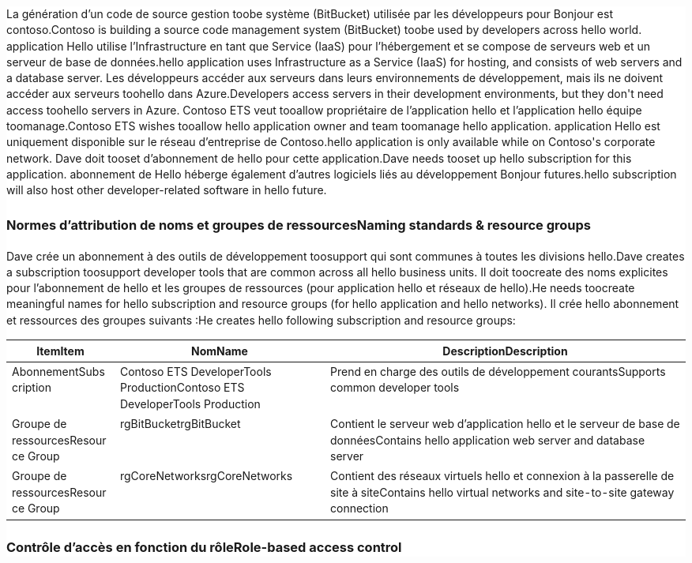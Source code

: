 <span data-ttu-id="81a74-121">La génération d’un code de source gestion toobe système (BitBucket) utilisée par les développeurs pour Bonjour est contoso.</span><span class="sxs-lookup"><span data-stu-id="81a74-121">Contoso is building a source code management system (BitBucket) toobe used by developers across hello world.</span></span>  <span data-ttu-id="81a74-122">application Hello utilise l’Infrastructure en tant que Service (IaaS) pour l’hébergement et se compose de serveurs web et un serveur de base de données.</span><span class="sxs-lookup"><span data-stu-id="81a74-122">hello application uses Infrastructure as a Service (IaaS) for hosting, and consists of web servers and a database server.</span></span> <span data-ttu-id="81a74-123">Les développeurs accéder aux serveurs dans leurs environnements de développement, mais ils ne doivent accéder aux serveurs toohello dans Azure.</span><span class="sxs-lookup"><span data-stu-id="81a74-123">Developers access servers in their development environments, but they don't need access toohello servers in Azure.</span></span> <span data-ttu-id="81a74-124">Contoso ETS veut tooallow propriétaire de l’application hello et l’application hello équipe toomanage.</span><span class="sxs-lookup"><span data-stu-id="81a74-124">Contoso ETS wishes tooallow hello application owner and team toomanage hello application.</span></span> <span data-ttu-id="81a74-125">application Hello est uniquement disponible sur le réseau d’entreprise de Contoso.</span><span class="sxs-lookup"><span data-stu-id="81a74-125">hello application is only available while on Contoso's corporate network.</span></span> <span data-ttu-id="81a74-126">Dave doit tooset d’abonnement de hello pour cette application.</span><span class="sxs-lookup"><span data-stu-id="81a74-126">Dave needs tooset up hello subscription for this application.</span></span> <span data-ttu-id="81a74-127">abonnement de Hello héberge également d’autres logiciels liés au développement Bonjour futures.</span><span class="sxs-lookup"><span data-stu-id="81a74-127">hello subscription will also host other developer-related software in hello future.</span></span>  

### <a name="naming-standards--resource-groups"></a><span data-ttu-id="81a74-128">Normes d’attribution de noms et groupes de ressources</span><span class="sxs-lookup"><span data-stu-id="81a74-128">Naming standards & resource groups</span></span>
<span data-ttu-id="81a74-129">Dave crée un abonnement à des outils de développement toosupport qui sont communes à toutes les divisions hello.</span><span class="sxs-lookup"><span data-stu-id="81a74-129">Dave creates a subscription toosupport developer tools that are common across all hello business units.</span></span> <span data-ttu-id="81a74-130">Il doit toocreate des noms explicites pour l’abonnement de hello et les groupes de ressources (pour application hello et réseaux de hello).</span><span class="sxs-lookup"><span data-stu-id="81a74-130">He needs toocreate meaningful names for hello subscription and resource groups (for hello application and hello networks).</span></span> <span data-ttu-id="81a74-131">Il crée hello abonnement et ressources des groupes suivants :</span><span class="sxs-lookup"><span data-stu-id="81a74-131">He creates hello following subscription and resource groups:</span></span>

| <span data-ttu-id="81a74-132">Item</span><span class="sxs-lookup"><span data-stu-id="81a74-132">Item</span></span> | <span data-ttu-id="81a74-133">Nom</span><span class="sxs-lookup"><span data-stu-id="81a74-133">Name</span></span> | <span data-ttu-id="81a74-134">Description</span><span class="sxs-lookup"><span data-stu-id="81a74-134">Description</span></span> |
| --- | --- | --- |
| <span data-ttu-id="81a74-135">Abonnement</span><span class="sxs-lookup"><span data-stu-id="81a74-135">Subscription</span></span> |<span data-ttu-id="81a74-136">Contoso ETS DeveloperTools Production</span><span class="sxs-lookup"><span data-stu-id="81a74-136">Contoso ETS DeveloperTools Production</span></span> |<span data-ttu-id="81a74-137">Prend en charge des outils de développement courants</span><span class="sxs-lookup"><span data-stu-id="81a74-137">Supports common developer tools</span></span> |
| <span data-ttu-id="81a74-138">Groupe de ressources</span><span class="sxs-lookup"><span data-stu-id="81a74-138">Resource Group</span></span> |<span data-ttu-id="81a74-139">rgBitBucket</span><span class="sxs-lookup"><span data-stu-id="81a74-139">rgBitBucket</span></span> |<span data-ttu-id="81a74-140">Contient le serveur web d’application hello et le serveur de base de données</span><span class="sxs-lookup"><span data-stu-id="81a74-140">Contains hello application web server and database server</span></span> |
| <span data-ttu-id="81a74-141">Groupe de ressources</span><span class="sxs-lookup"><span data-stu-id="81a74-141">Resource Group</span></span> |<span data-ttu-id="81a74-142">rgCoreNetworks</span><span class="sxs-lookup"><span data-stu-id="81a74-142">rgCoreNetworks</span></span> |<span data-ttu-id="81a74-143">Contient des réseaux virtuels hello et connexion à la passerelle de site à site</span><span class="sxs-lookup"><span data-stu-id="81a74-143">Contains hello virtual networks and site-to-site gateway connection</span></span> |

### <a name="role-based-access-control"></a><span data-ttu-id="81a74-144">Contrôle d’accès en fonction du rôle</span><span class="sxs-lookup"><span data-stu-id="81a74-144">Role-based access control</span></span>